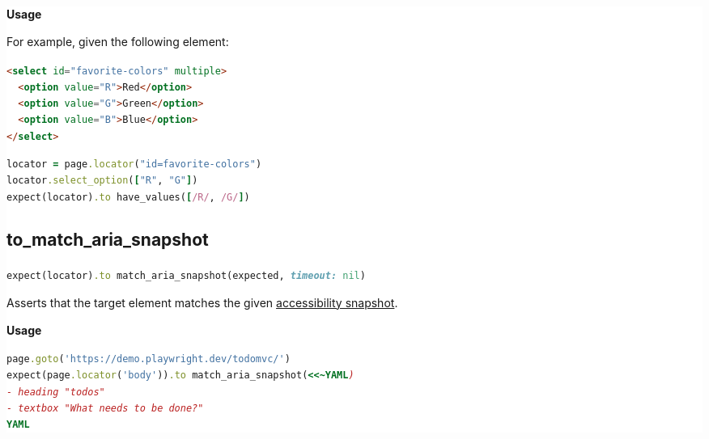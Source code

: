 **Usage**

For example, given the following element:

```html
<select id="favorite-colors" multiple>
  <option value="R">Red</option>
  <option value="G">Green</option>
  <option value="B">Blue</option>
</select>
```

```ruby
locator = page.locator("id=favorite-colors")
locator.select_option(["R", "G"])
expect(locator).to have_values([/R/, /G/])
```

## to_match_aria_snapshot

```ruby
expect(locator).to match_aria_snapshot(expected, timeout: nil)
```


Asserts that the target element matches the given [accessibility snapshot](https://playwright.dev/python/docs/aria-snapshots).

**Usage**

```ruby
page.goto('https://demo.playwright.dev/todomvc/')
expect(page.locator('body')).to match_aria_snapshot(<<~YAML)
- heading "todos"
- textbox "What needs to be done?"
YAML
```
